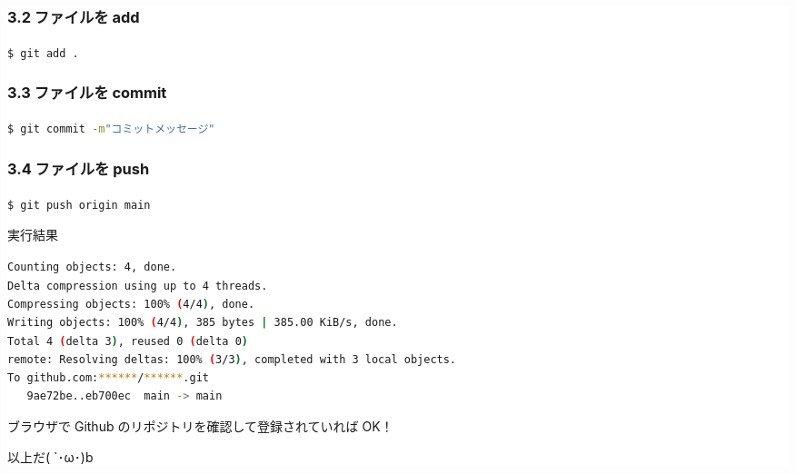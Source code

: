 ### **3.2 ファイルを add**

```bash
$ git add .
```

### **3.3 ファイルを commit**

```bash
$ git commit -m"コミットメッセージ"
```

### **3.4 ファイルを push**

```bash
$ git push origin main
```

実行結果

```bash
Counting objects: 4, done.
Delta compression using up to 4 threads.
Compressing objects: 100% (4/4), done.
Writing objects: 100% (4/4), 385 bytes | 385.00 KiB/s, done.
Total 4 (delta 3), reused 0 (delta 0)
remote: Resolving deltas: 100% (3/3), completed with 3 local objects.
To github.com:******/******.git
   9ae72be..eb700ec  main -> main
```

ブラウザで Github のリポジトリを確認して登録されていれば OK！

以上だ( `･ω･)b
